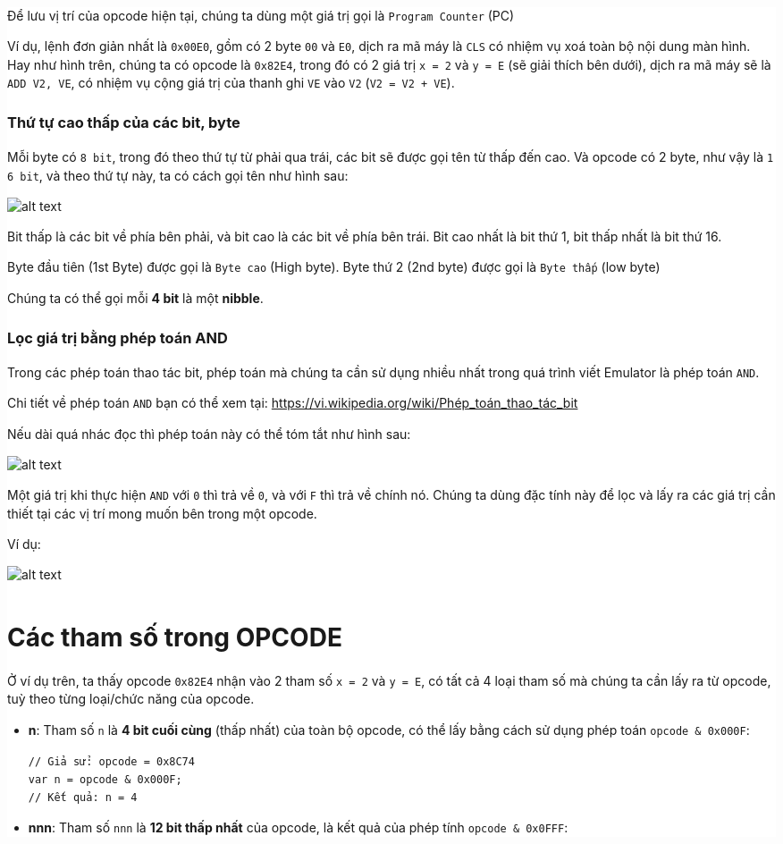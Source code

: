 Để lưu vị trí của opcode hiện tại, chúng ta dùng một giá trị gọi là `Program Counter` (PC)

Ví dụ, lệnh đơn giản nhất là `0x00E0`, gồm có 2 byte `00` và `E0`, dịch ra mã máy là `CLS` có nhiệm vụ xoá toàn bộ nội dung màn hình. Hay như hình trên, chúng ta có opcode là `0x82E4`, trong đó có 2 giá trị `x = 2` và `y = E` (sẽ giải thích bên dưới), dịch ra mã máy sẽ là `ADD V2, VE`, có nhiệm vụ cộng giá trị của thanh ghi `VE` vào `V2` (`V2 = V2 + VE`).

### Thứ tự cao thấp của các bit, byte

Mỗi byte có `8 bit`, trong đó theo thứ tự từ phải qua trái, các bit sẽ được gọi tên từ thấp đến cao. Và opcode có 2 byte, như vậy là `16 bit`, và theo thứ tự này, ta có cách gọi tên như hình sau:

![alt text](https://s3-ap-southeast-1.amazonaws.com/kipalog.com/highlowbyte.png_3adbxv1u1d)

Bit thấp là các bit về phía bên phải, và bit cao là các bit về phía bên trái. Bit cao nhất là bit thứ 1, bit thấp nhất là bit thứ 16.

Byte đầu tiên (1st Byte) được gọi là `Byte cao` (High byte). Byte thứ 2 (2nd byte) được gọi là `Byte thấp` (low byte)

Chúng ta có thể gọi mỗi **4 bit** là một **nibble**.

### Lọc giá trị bằng phép toán AND
Trong các phép toán thao tác bit, phép toán mà chúng ta cần sử dụng nhiều nhất trong quá trình viết Emulator là phép toán `AND`.

Chi tiết về phép toán `AND` bạn có thể xem tại: https://vi.wikipedia.org/wiki/Phép_toán_thao_tác_bit

Nếu dài quá nhác đọc thì phép toán này có thể tóm tắt như hình sau:

![alt text](https://s3-ap-southeast-1.amazonaws.com/kipalog.com/andop.png_5xt4hz78x5)

Một giá trị khi thực hiện `AND` với `0` thì trả về `0`, và với `F` thì trả về chính nó. Chúng ta dùng đặc tính này để lọc và lấy ra các giá trị cần thiết tại các vị trí mong muốn bên trong một opcode.

Ví dụ:

![alt text](https://s3-ap-southeast-1.amazonaws.com/kipalog.com/andopsample.png_cmi9maz49x)

# Các tham số trong OPCODE

Ở ví dụ trên, ta thấy opcode `0x82E4` nhận vào 2 tham số `x = 2` và `y = E`, có tất cả 4 loại tham số mà chúng ta cần lấy ra từ opcode, tuỳ theo từng loại/chức năng của opcode.

- **n**: Tham số `n` là **4 bit cuối cùng** (thấp nhất) của toàn bộ opcode, có thể lấy bằng cách sử dụng phép toán `opcode & 0x000F`:

  ```
  // Giả sử: opcode = 0x8C74
  var n = opcode & 0x000F;
  // Kết quả: n = 4
  ```
- **nnn**: Tham số `nnn` là **12 bit thấp nhất** của opcode, là kết quả của phép tính `opcode & 0x0FFF`:
